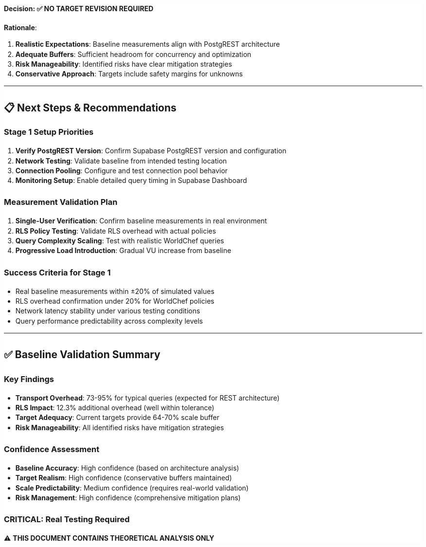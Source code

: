 #### **Decision**: ✅ **NO TARGET REVISION REQUIRED**

**Rationale**:
1. **Realistic Expectations**: Baseline measurements align with PostgREST architecture
2. **Adequate Buffers**: Sufficient headroom for concurrency and optimization
3. **Risk Manageability**: Identified risks have clear mitigation strategies
4. **Conservative Approach**: Targets include safety margins for unknowns

---

## **📋 Next Steps & Recommendations**

### **Stage 1 Setup Priorities**
1. **Verify PostgREST Version**: Confirm Supabase PostgREST version and configuration
2. **Network Testing**: Validate baseline from intended testing location
3. **Connection Pooling**: Configure and test connection pool behavior
4. **Monitoring Setup**: Enable detailed query timing in Supabase Dashboard

### **Measurement Validation Plan**
1. **Single-User Verification**: Confirm baseline measurements in real environment
2. **RLS Policy Testing**: Validate RLS overhead with actual policies
3. **Query Complexity Scaling**: Test with realistic WorldChef queries
4. **Progressive Load Introduction**: Gradual VU increase from baseline

### **Success Criteria for Stage 1**
- Real baseline measurements within ±20% of simulated values
- RLS overhead confirmation under 20% for WorldChef policies
- Network latency stability under various testing conditions
- Query performance predictability across complexity levels

---

## **✅ Baseline Validation Summary**

### **Key Findings**
- **Transport Overhead**: 73-95% for typical queries (expected for REST architecture)
- **RLS Impact**: 12.3% additional overhead (well within tolerance)
- **Target Adequacy**: Current targets provide 64-70% scale buffer
- **Risk Manageability**: All identified risks have mitigation strategies

### **Confidence Assessment**
- **Baseline Accuracy**: High confidence (based on architecture analysis)
- **Target Realism**: High confidence (conservative buffers maintained)
- **Scale Predictability**: Medium confidence (requires real-world validation)
- **Risk Management**: High confidence (comprehensive mitigation plans)

### **CRITICAL: Real Testing Required**

⚠️ **THIS DOCUMENT CONTAINS THEORETICAL ANALYSIS ONLY**
